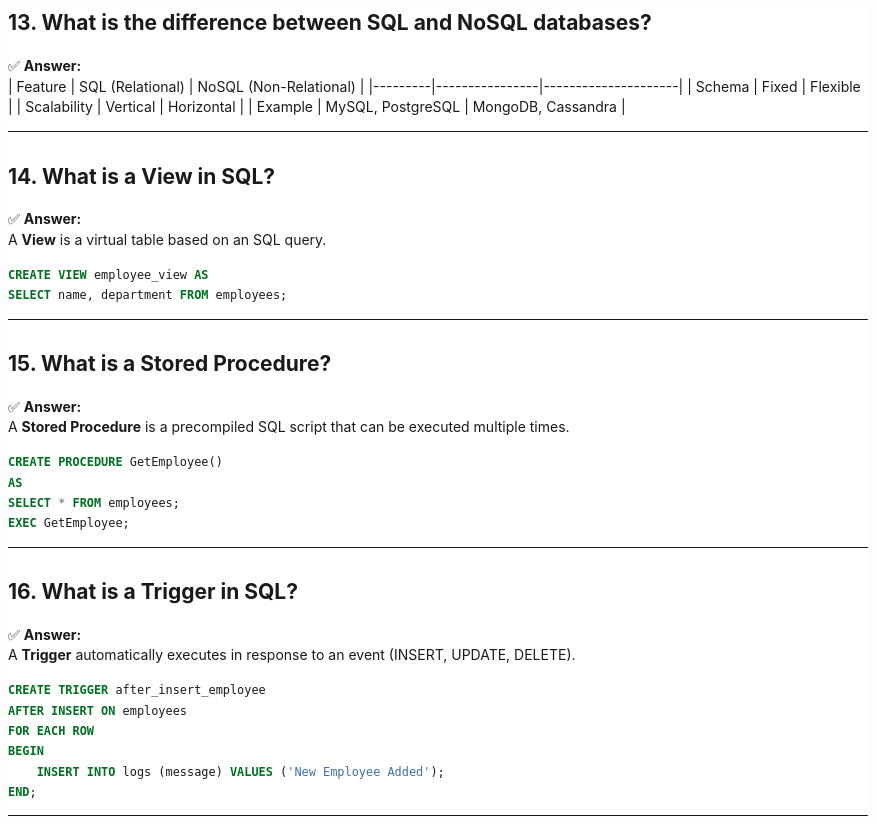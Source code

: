 
## **13. What is the difference between SQL and NoSQL databases?**  
✅ **Answer:**  
| Feature | SQL (Relational) | NoSQL (Non-Relational) |
|---------|----------------|---------------------|
| Schema | Fixed | Flexible |
| Scalability | Vertical | Horizontal |
| Example | MySQL, PostgreSQL | MongoDB, Cassandra |

---

## **14. What is a View in SQL?**  
✅ **Answer:**  
A **View** is a virtual table based on an SQL query.  

```sql
CREATE VIEW employee_view AS 
SELECT name, department FROM employees;
```

---

## **15. What is a Stored Procedure?**  
✅ **Answer:**  
A **Stored Procedure** is a precompiled SQL script that can be executed multiple times.  

```sql
CREATE PROCEDURE GetEmployee()
AS
SELECT * FROM employees;
EXEC GetEmployee;
```

---

## **16. What is a Trigger in SQL?**  
✅ **Answer:**  
A **Trigger** automatically executes in response to an event (INSERT, UPDATE, DELETE).  

```sql
CREATE TRIGGER after_insert_employee
AFTER INSERT ON employees
FOR EACH ROW
BEGIN
    INSERT INTO logs (message) VALUES ('New Employee Added');
END;
```

---
